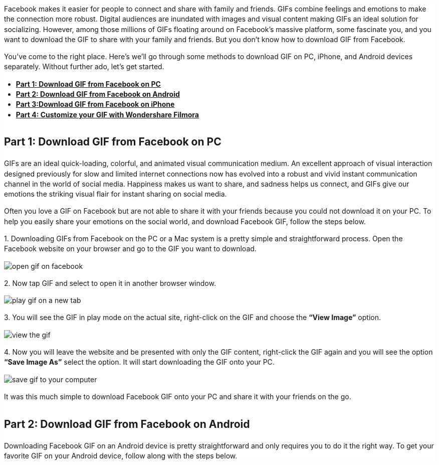 Facebook makes it easier for people to connect and share with family and friends. GIFs combine feelings and emotions to make the connection more robust. Digital audiences are inundated with images and visual content making GIFs an ideal solution for socializing. However, among those millions of GIFs floating around on Facebook’s massive platform, some fascinate you, and you want to download the GIF to share with your family and friends. But you don’t know how to download GIF from Facebook.

You’ve come to the right place. Here’s we’ll go through some methods to download GIF on PC, iPhone, and Android devices separately. Without further ado, let’s get started.

* [**Part 1: Download GIF from Facebook on PC**](#part1)
* [**Part 2: Download GIF from Facebook on Android**](#part2)
* [**Part 3:Download GIF from Facebook on iPhone**](#part3)
* [**Part 4: Customize your GIF with Wondershare Filmora**](#part4)

## Part 1: Download GIF from Facebook on PC

GIFs are an ideal quick-loading, colorful, and animated visual communication medium. An excellent approach of visual interaction designed previously for slow and limited internet connections now has evolved into a robust and vivid instant communication channel in the world of social media. Happiness makes us want to share, and sadness helps us connect, and GIFs give our emotions the striking visual flair for instant sharing on social media.

Often you love a GIF on Facebook but are not able to share it with your friends because you could not download it on your PC. To help you easily share your emotions on the social world, and download Facebook GIF, follow the steps below.

1\. Downloading GIFs from Facebook on the PC or a Mac system is a pretty simple and straightforward process. Open the Facebook website on your browser and go to the GIF you want to download.

![open gif on facebook](https://images.wondershare.com/filmora/article-images/open-gif-on-facebook1.jpg)

2\. Now tap GIF and select to open it in another browser window.

![play gif on a new tab](https://images.wondershare.com/filmora/article-images/play-gif-on-new-tab2.jpg)

3\. You will see the GIF in play mode on the actual site, right-click on the GIF and choose the   **“View Image”** option.

![view the gif](https://images.wondershare.com/filmora/article-images/view-gif3.jpg)

4\. Now you will leave the website and be presented with only the GIF content, right-click the GIF again and you will see the option **“Save Image As”** select the option. It will start downloading the GIF onto your PC.

![save gif to your computer](https://images.wondershare.com/filmora/article-images/save-gif-as.jpg)

It was this much simple to download Facebook GIF onto your PC and share it with your friends on the go.

## Part 2: Download GIF from Facebook on Android

Downloading Facebook GIF on an Android device is pretty straightforward and only requires you to do it the right way. To get your favorite GIF on your Android device, follow along with the steps below.
